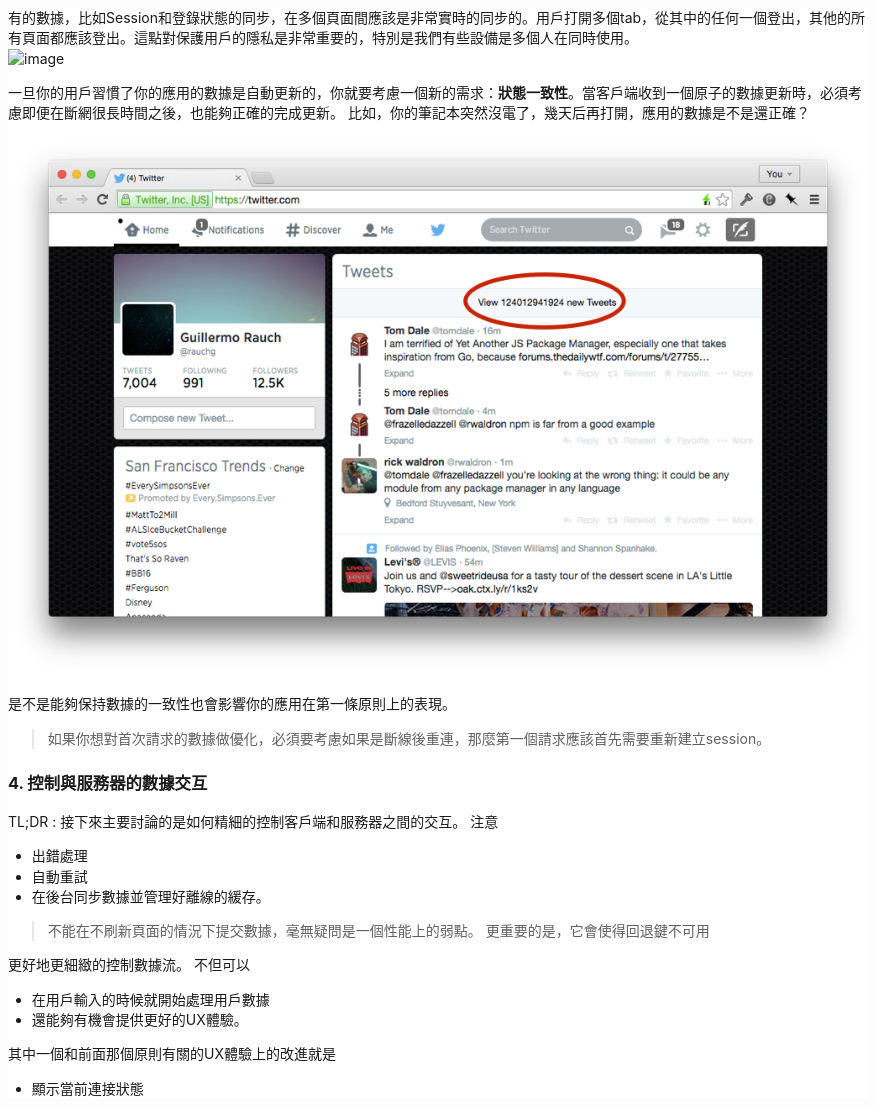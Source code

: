 有的數據，比如Session和登錄狀態的同步，在多個頁面間應該是非常實時的同步的。用戶打開多個tab，從其中的任何一個登出，其他的所有頁面都應該登出。這點對保護用戶的隱私是非常重要的，特別是我們有些設備是多個人在同時使用。  
![image](./assets/img/UI_Self_update_session.gif)  

一旦你的用戶習慣了你的應用的數據是自動更新的，你就要考慮一個新的需求：**狀態一致性**。當客戶端收到一個原子的數據更新時，必須考慮即便在斷網很長時間之後，也能夠正確的完成更新。 比如，你的筆記本突然沒電了，幾天后再打開，應用的數據是不是還正確？  

![image](./assets/img/twitter_update.png)  

是不是能夠保持數據的一致性也會影響你的應用在第一條原則上的表現。
> 如果你想對首次請求的數據做優化，必須要考慮如果是斷線後重連，那麼第一個請求應該首先需要重新建立session。

### 4. 控制與服務器的數據交互
TL;DR : 接下來主要討論的是如何精細的控制客戶端和服務器之間的交互。 注意
- 出錯處理
- 自動重試
- 在後台同步數據並管理好離線的緩存。

> 不能在不刷新頁面的情況下提交數據，毫無疑問是一個性能上的弱點。 更重要的是，它會使得回退鍵不可用

更好地更細緻的控制數據流。 不但可以
- 在用戶輸入的時候就開始處理用戶數據
- 還能夠有機會提供更好的UX體驗。

其中一個和前面那個原則有關的UX體驗上的改進就是
- 顯示當前連接狀態
